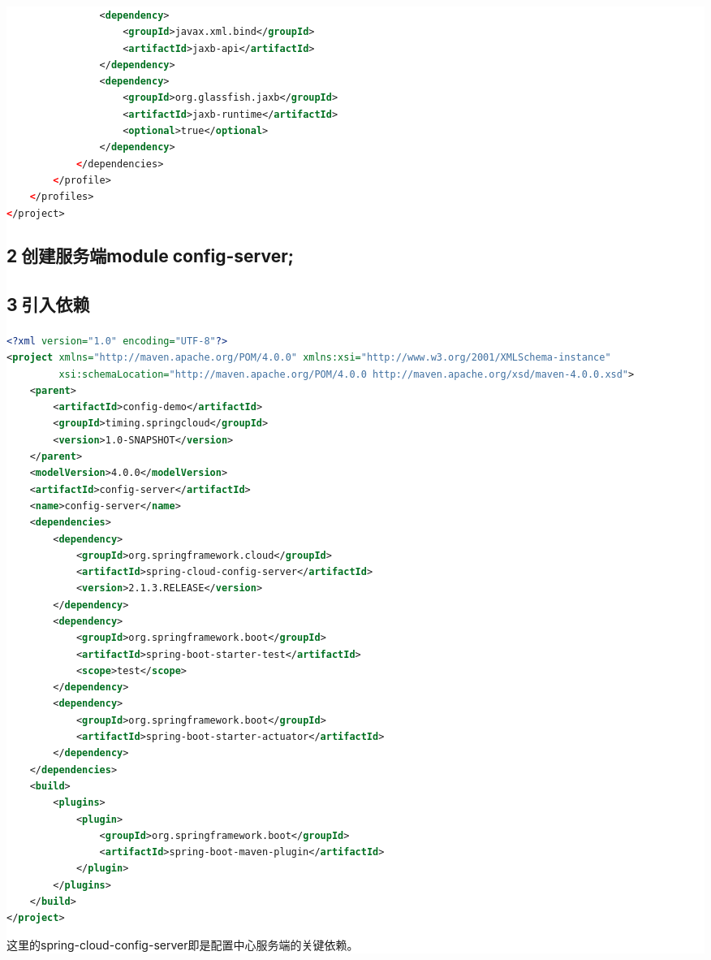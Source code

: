 ``` xml
                <dependency>
                    <groupId>javax.xml.bind</groupId>
                    <artifactId>jaxb-api</artifactId>
                </dependency>
                <dependency>
                    <groupId>org.glassfish.jaxb</groupId>
                    <artifactId>jaxb-runtime</artifactId>
                    <optional>true</optional>
                </dependency>
            </dependencies>
        </profile>
    </profiles>
</project>
```

## 2 创建服务端module config-server;

## 3 引入依赖
``` xml
<?xml version="1.0" encoding="UTF-8"?>
<project xmlns="http://maven.apache.org/POM/4.0.0" xmlns:xsi="http://www.w3.org/2001/XMLSchema-instance"
         xsi:schemaLocation="http://maven.apache.org/POM/4.0.0 http://maven.apache.org/xsd/maven-4.0.0.xsd">
    <parent>
        <artifactId>config-demo</artifactId>
        <groupId>timing.springcloud</groupId>
        <version>1.0-SNAPSHOT</version>
    </parent>
    <modelVersion>4.0.0</modelVersion>
    <artifactId>config-server</artifactId>
    <name>config-server</name>
    <dependencies>
        <dependency>
            <groupId>org.springframework.cloud</groupId>
            <artifactId>spring-cloud-config-server</artifactId>
            <version>2.1.3.RELEASE</version>
        </dependency>
        <dependency>
            <groupId>org.springframework.boot</groupId>
            <artifactId>spring-boot-starter-test</artifactId>
            <scope>test</scope>
        </dependency>
        <dependency>
            <groupId>org.springframework.boot</groupId>
            <artifactId>spring-boot-starter-actuator</artifactId>
        </dependency>
    </dependencies>
    <build>
        <plugins>
            <plugin>
                <groupId>org.springframework.boot</groupId>
                <artifactId>spring-boot-maven-plugin</artifactId>
            </plugin>
        </plugins>
    </build>
</project>
```
这里的spring-cloud-config-server即是配置中心服务端的关键依赖。
